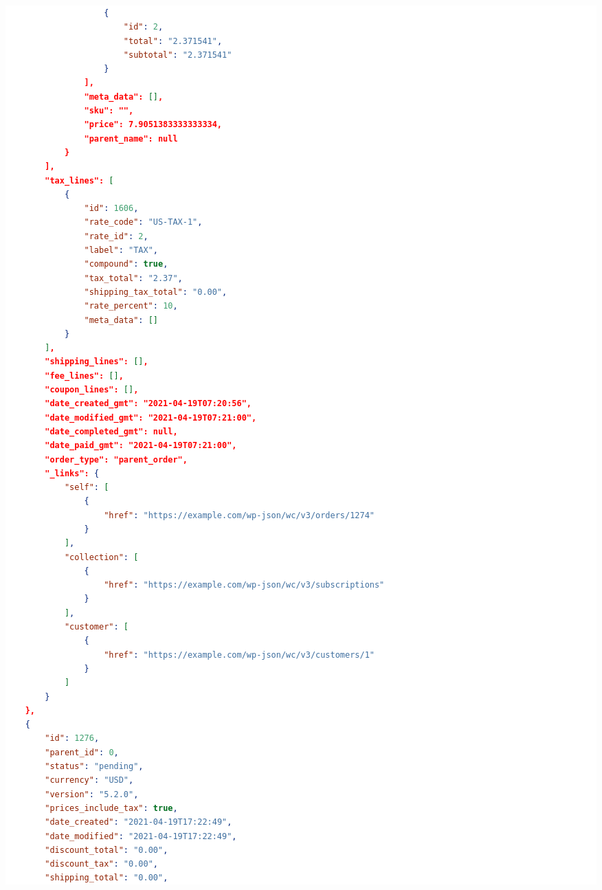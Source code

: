 ```json
                    {
                        "id": 2,
                        "total": "2.371541",
                        "subtotal": "2.371541"
                    }
                ],
                "meta_data": [],
                "sku": "",
                "price": 7.9051383333333334,
                "parent_name": null
            }
        ],
        "tax_lines": [
            {
                "id": 1606,
                "rate_code": "US-TAX-1",
                "rate_id": 2,
                "label": "TAX",
                "compound": true,
                "tax_total": "2.37",
                "shipping_tax_total": "0.00",
                "rate_percent": 10,
                "meta_data": []
            }
        ],
        "shipping_lines": [],
        "fee_lines": [],
        "coupon_lines": [],
        "date_created_gmt": "2021-04-19T07:20:56",
        "date_modified_gmt": "2021-04-19T07:21:00",
        "date_completed_gmt": null,
        "date_paid_gmt": "2021-04-19T07:21:00",
        "order_type": "parent_order",
        "_links": {
            "self": [
                {
                    "href": "https://example.com/wp-json/wc/v3/orders/1274"
                }
            ],
            "collection": [
                {
                    "href": "https://example.com/wp-json/wc/v3/subscriptions"
                }
            ],
            "customer": [
                {
                    "href": "https://example.com/wp-json/wc/v3/customers/1"
                }
            ]
        }
    },
    {
        "id": 1276,
        "parent_id": 0,
        "status": "pending",
        "currency": "USD",
        "version": "5.2.0",
        "prices_include_tax": true,
        "date_created": "2021-04-19T17:22:49",
        "date_modified": "2021-04-19T17:22:49",
        "discount_total": "0.00",
        "discount_tax": "0.00",
        "shipping_total": "0.00",
```